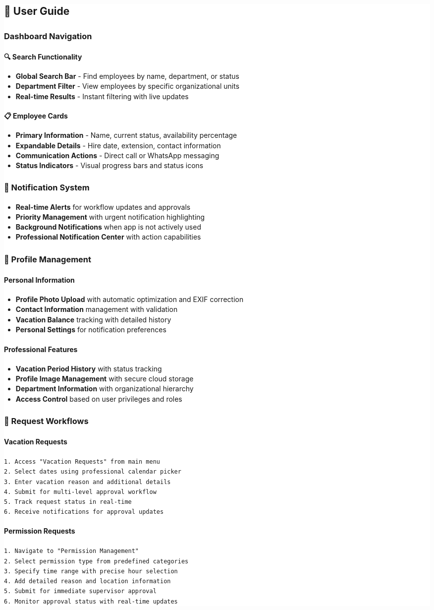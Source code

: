 ## 📖 User Guide

### Dashboard Navigation

#### 🔍 Search Functionality
- **Global Search Bar** - Find employees by name, department, or status
- **Department Filter** - View employees by specific organizational units
- **Real-time Results** - Instant filtering with live updates

#### 📋 Employee Cards
- **Primary Information** - Name, current status, availability percentage
- **Expandable Details** - Hire date, extension, contact information
- **Communication Actions** - Direct call or WhatsApp messaging
- **Status Indicators** - Visual progress bars and status icons

### 🔔 Notification System
- **Real-time Alerts** for workflow updates and approvals
- **Priority Management** with urgent notification highlighting
- **Background Notifications** when app is not actively used
- **Professional Notification Center** with action capabilities

### 👤 Profile Management

#### Personal Information
- **Profile Photo Upload** with automatic optimization and EXIF correction
- **Contact Information** management with validation
- **Vacation Balance** tracking with detailed history
- **Personal Settings** for notification preferences

#### Professional Features
- **Vacation Period History** with status tracking
- **Profile Image Management** with secure cloud storage
- **Department Information** with organizational hierarchy
- **Access Control** based on user privileges and roles

### 📝 Request Workflows

#### Vacation Requests
```
1. Access "Vacation Requests" from main menu
2. Select dates using professional calendar picker
3. Enter vacation reason and additional details
4. Submit for multi-level approval workflow
5. Track request status in real-time
6. Receive notifications for approval updates
```

#### Permission Requests
```
1. Navigate to "Permission Management"
2. Select permission type from predefined categories
3. Specify time range with precise hour selection
4. Add detailed reason and location information
5. Submit for immediate supervisor approval
6. Monitor approval status with real-time updates
```
